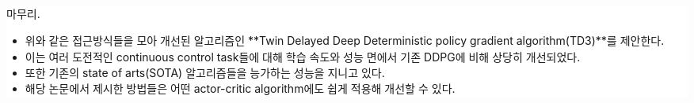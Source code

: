 마무리.

- 위와 같은 접근방식들을 모아 개선된 알고리즘인 **Twin Delayed Deep Deterministic policy gradient algorithm(TD3)**를 제안한다.
- 이는 여러 도전적인 continuous control task들에 대해 학습 속도와 성능 면에서 기존 DDPG에 비해 상당히 개선되었다.
- 또한 기존의 state of arts(SOTA) 알고리즘들을 능가하는 성능을 지니고 있다.
- 해당 논문에서 제시한 방법들은 어떤 actor-critic algorithm에도 쉽게 적용해 개선할 수 있다.